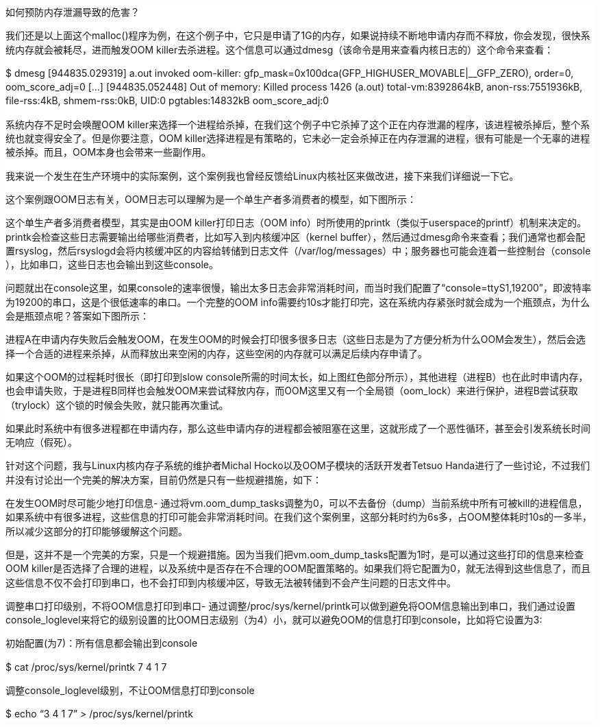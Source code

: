 如何预防内存泄漏导致的危害？

我们还是以上面这个malloc()程序为例，在这个例子中，它只是申请了1G的内存，如果说持续不断地申请内存而不释放，你会发现，很快系统内存就会被耗尽，进而触发OOM killer去杀进程。这个信息可以通过dmesg（该命令是用来查看内核日志的）这个命令来查看：

$ dmesg
[944835.029319] a.out invoked oom-killer: gfp_mask=0x100dca(GFP_HIGHUSER_MOVABLE|__GFP_ZERO), order=0, oom_score_adj=0
[...]
[944835.052448] Out of memory: Killed process 1426 (a.out) total-vm:8392864kB, anon-rss:7551936kB, file-rss:4kB, shmem-rss:0kB, UID:0 pgtables:14832kB oom_score_adj:0


系统内存不足时会唤醒OOM killer来选择一个进程给杀掉，在我们这个例子中它杀掉了这个正在内存泄漏的程序，该进程被杀掉后，整个系统也就变得安全了。但是你要注意，OOM killer选择进程是有策略的，它未必一定会杀掉正在内存泄漏的进程，很有可能是一个无辜的进程被杀掉。而且，OOM本身也会带来一些副作用。

我来说一个发生在生产环境中的实际案例，这个案例我也曾经反馈给Linux内核社区来做改进，接下来我们详细说一下它。

这个案例跟OOM日志有关，OOM日志可以理解为是一个单生产者多消费者的模型，如下图所示：



这个单生产者多消费者模型，其实是由OOM killer打印日志（OOM info）时所使用的printk（类似于userspace的printf）机制来决定的。printk会检查这些日志需要输出给哪些消费者，比如写入到内核缓冲区（kernel buffer），然后通过dmesg命令来查看；我们通常也都会配置rsyslog，然后rsyslogd会将内核缓冲区的内容给转储到日志文件（/var/log/messages）中；服务器也可能会连着一些控制台（console ），比如串口，这些日志也会输出到这些console。

问题就出在console这里，如果console的速率很慢，输出太多日志会非常消耗时间，而当时我们配置了“console=ttyS1,19200”，即波特率为19200的串口，这是个很低速率的串口。一个完整的OOM info需要约10s才能打印完，这在系统内存紧张时就会成为一个瓶颈点，为什么会是瓶颈点呢？答案如下图所示：



进程A在申请内存失败后会触发OOM，在发生OOM的时候会打印很多很多日志（这些日志是为了方便分析为什么OOM会发生），然后会选择一个合适的进程来杀掉，从而释放出来空闲的内存，这些空闲的内存就可以满足后续内存申请了。

如果这个OOM的过程耗时很长（即打印到slow console所需的时间太长，如上图红色部分所示），其他进程（进程B）也在此时申请内存，也会申请失败，于是进程B同样也会触发OOM来尝试释放内存，而OOM这里又有一个全局锁（oom_lock）来进行保护，进程B尝试获取（trylock）这个锁的时候会失败，就只能再次重试。

如果此时系统中有很多进程都在申请内存，那么这些申请内存的进程都会被阻塞在这里，这就形成了一个恶性循环，甚至会引发系统长时间无响应（假死）。

针对这个问题，我与Linux内核内存子系统的维护者Michal Hocko以及OOM子模块的活跃开发者Tetsuo Handa进行了一些讨论，不过我们并没有讨论出一个完美的解决方案，目前仍然是只有一些规避措施，如下：


在发生OOM时尽可能少地打印信息-
通过将vm.oom_dump_tasks调整为0，可以不去备份（dump）当前系统中所有可被kill的进程信息，如果系统中有很多进程，这些信息的打印可能会非常消耗时间。在我们这个案例里，这部分耗时约为6s多，占OOM整体耗时10s的一多半，所以减少这部分的打印能够缓解这个问题。

但是，这并不是一个完美的方案，只是一个规避措施。因为当我们把vm.oom_dump_tasks配置为1时，是可以通过这些打印的信息来检查OOM killer是否选择了合理的进程，以及系统中是否存在不合理的OOM配置策略的。如果我们将它配置为0，就无法得到这些信息了，而且这些信息不仅不会打印到串口，也不会打印到内核缓冲区，导致无法被转储到不会产生问题的日志文件中。

调整串口打印级别，不将OOM信息打印到串口-
通过调整/proc/sys/kernel/printk可以做到避免将OOM信息输出到串口，我们通过设置console_loglevel来将它的级别设置的比OOM日志级别（为4）小，就可以避免OOM的信息打印到console，比如将它设置为3:

初始配置(为7)：所有信息都会输出到console

$ cat /proc/sys/kernel/printk
7	4	1	7

调整console_loglevel级别，不让OOM信息打印到console

$ echo “3 4 1 7” > /proc/sys/kernel/printk
